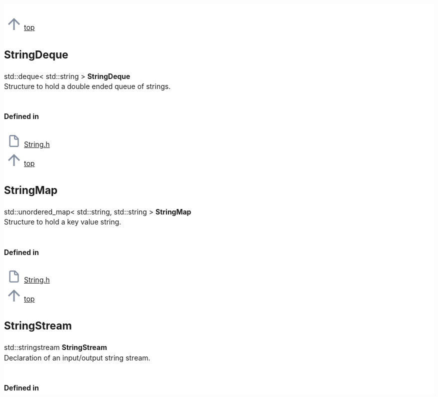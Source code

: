 <br/>
<span class="icon-list-item"><a href="#mddox" class="icon-list-item"><img src="../images/jumpToTop.svg" class="icon-list-item"/><span class="icon-list-item">top</span>
</a>
</span>
<br/>
<a id="stringdeque"></a>
<h2>StringDeque</h2>
<span class="inline-text">std::deque&lt; std::string &gt;</span>
<span class="bold-text"><b>StringDeque</b></span>
<br/>
<span class="inline-text">Structure to hold a double ended queue of strings. </span>
<br/>
<br/>
<a id="defined-in"></a>
<h4>Defined in</h4>
<span class="icon-list-item"><a href="https://github.com/CharlesCarley/MdDox/blob/master/Source/Utils/String.h#L42" class="icon-list-item"><img src="../images/file.svg" class="icon-list-item"/><span class="icon-list-item">String.h</span>
</a>
</span>
<br/>
<span class="icon-list-item"><a href="#mddox" class="icon-list-item"><img src="../images/jumpToTop.svg" class="icon-list-item"/><span class="icon-list-item">top</span>
</a>
</span>
<br/>
<a id="stringmap"></a>
<h2>StringMap</h2>
<span class="inline-text">std::unordered_map&lt; std::string, std::string &gt;</span>
<span class="bold-text"><b>StringMap</b></span>
<br/>
<span class="inline-text">Structure to hold a key value string. </span>
<br/>
<br/>
<a id="defined-in"></a>
<h4>Defined in</h4>
<span class="icon-list-item"><a href="https://github.com/CharlesCarley/MdDox/blob/master/Source/Utils/String.h#L51" class="icon-list-item"><img src="../images/file.svg" class="icon-list-item"/><span class="icon-list-item">String.h</span>
</a>
</span>
<br/>
<span class="icon-list-item"><a href="#mddox" class="icon-list-item"><img src="../images/jumpToTop.svg" class="icon-list-item"/><span class="icon-list-item">top</span>
</a>
</span>
<br/>
<a id="stringstream"></a>
<h2>StringStream</h2>
<span class="inline-text">std::stringstream</span>
<span class="bold-text"><b>StringStream</b></span>
<br/>
<span class="inline-text">Declaration of an input/output string stream. </span>
<br/>
<br/>
<a id="defined-in"></a>
<h4>Defined in</h4>